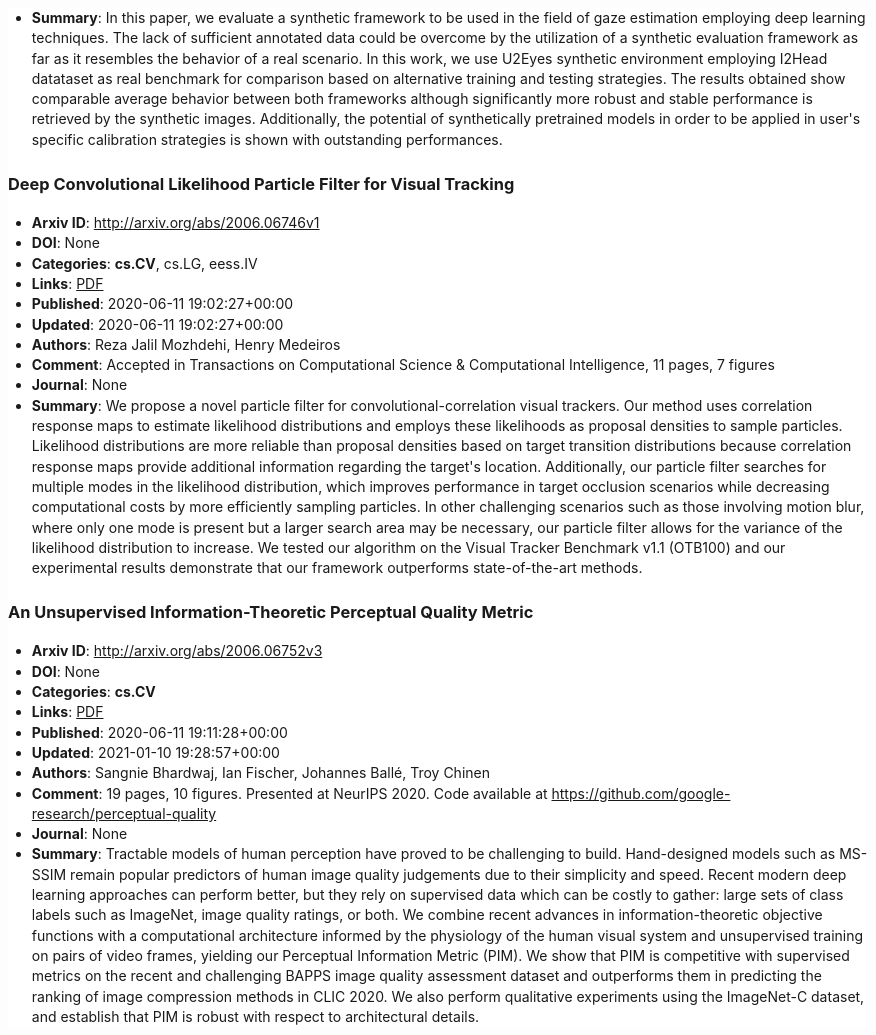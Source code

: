 - **Summary**: In this paper, we evaluate a synthetic framework to be used in the field of gaze estimation employing deep learning techniques. The lack of sufficient annotated data could be overcome by the utilization of a synthetic evaluation framework as far as it resembles the behavior of a real scenario. In this work, we use U2Eyes synthetic environment employing I2Head datataset as real benchmark for comparison based on alternative training and testing strategies. The results obtained show comparable average behavior between both frameworks although significantly more robust and stable performance is retrieved by the synthetic images. Additionally, the potential of synthetically pretrained models in order to be applied in user's specific calibration strategies is shown with outstanding performances.



### Deep Convolutional Likelihood Particle Filter for Visual Tracking
- **Arxiv ID**: http://arxiv.org/abs/2006.06746v1
- **DOI**: None
- **Categories**: **cs.CV**, cs.LG, eess.IV
- **Links**: [PDF](http://arxiv.org/pdf/2006.06746v1)
- **Published**: 2020-06-11 19:02:27+00:00
- **Updated**: 2020-06-11 19:02:27+00:00
- **Authors**: Reza Jalil Mozhdehi, Henry Medeiros
- **Comment**: Accepted in Transactions on Computational Science & Computational
  Intelligence, 11 pages, 7 figures
- **Journal**: None
- **Summary**: We propose a novel particle filter for convolutional-correlation visual trackers. Our method uses correlation response maps to estimate likelihood distributions and employs these likelihoods as proposal densities to sample particles. Likelihood distributions are more reliable than proposal densities based on target transition distributions because correlation response maps provide additional information regarding the target's location. Additionally, our particle filter searches for multiple modes in the likelihood distribution, which improves performance in target occlusion scenarios while decreasing computational costs by more efficiently sampling particles. In other challenging scenarios such as those involving motion blur, where only one mode is present but a larger search area may be necessary, our particle filter allows for the variance of the likelihood distribution to increase. We tested our algorithm on the Visual Tracker Benchmark v1.1 (OTB100) and our experimental results demonstrate that our framework outperforms state-of-the-art methods.



### An Unsupervised Information-Theoretic Perceptual Quality Metric
- **Arxiv ID**: http://arxiv.org/abs/2006.06752v3
- **DOI**: None
- **Categories**: **cs.CV**
- **Links**: [PDF](http://arxiv.org/pdf/2006.06752v3)
- **Published**: 2020-06-11 19:11:28+00:00
- **Updated**: 2021-01-10 19:28:57+00:00
- **Authors**: Sangnie Bhardwaj, Ian Fischer, Johannes Ballé, Troy Chinen
- **Comment**: 19 pages, 10 figures. Presented at NeurIPS 2020. Code available at
  https://github.com/google-research/perceptual-quality
- **Journal**: None
- **Summary**: Tractable models of human perception have proved to be challenging to build. Hand-designed models such as MS-SSIM remain popular predictors of human image quality judgements due to their simplicity and speed. Recent modern deep learning approaches can perform better, but they rely on supervised data which can be costly to gather: large sets of class labels such as ImageNet, image quality ratings, or both. We combine recent advances in information-theoretic objective functions with a computational architecture informed by the physiology of the human visual system and unsupervised training on pairs of video frames, yielding our Perceptual Information Metric (PIM). We show that PIM is competitive with supervised metrics on the recent and challenging BAPPS image quality assessment dataset and outperforms them in predicting the ranking of image compression methods in CLIC 2020. We also perform qualitative experiments using the ImageNet-C dataset, and establish that PIM is robust with respect to architectural details.

